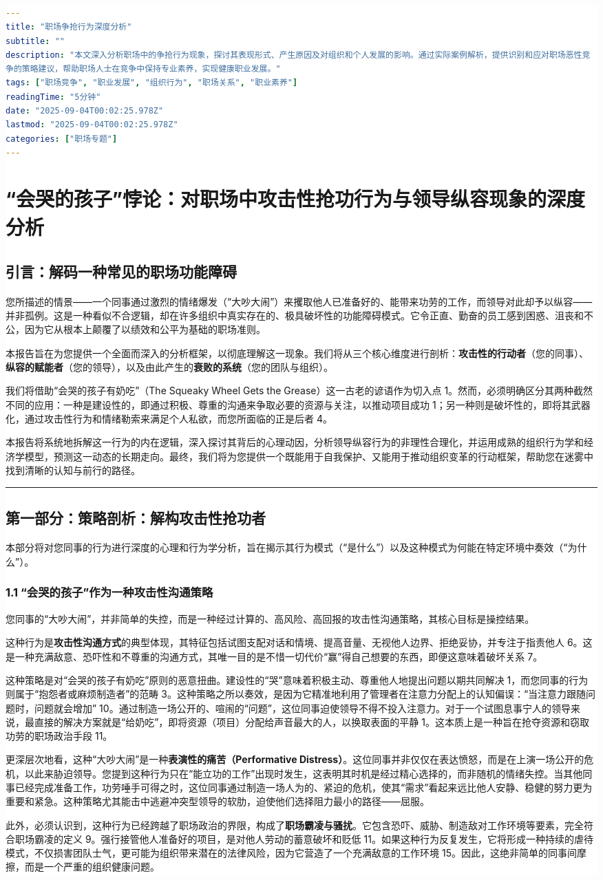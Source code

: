 ```yaml
---
title: "职场争抢行为深度分析"
subtitle: ""
description: "本文深入分析职场中的争抢行为现象，探讨其表现形式、产生原因及对组织和个人发展的影响。通过实际案例解析，提供识别和应对职场恶性竞争的策略建议，帮助职场人士在竞争中保持专业素养，实现健康职业发展。"
tags: ["职场竞争", "职业发展", "组织行为", "职场关系", "职业素养"]
readingTime: "5分钟"
date: "2025-09-04T00:02:25.978Z"
lastmod: "2025-09-04T00:02:25.978Z"
categories: ["职场专题"]
---
```



# **“会哭的孩子”悖论：对职场中攻击性抢功行为与领导纵容现象的深度分析**

## **引言：解码一种常见的职场功能障碍**

您所描述的情景——一个同事通过激烈的情绪爆发（“大吵大闹”）来攫取他人已准备好的、能带来功劳的工作，而领导对此却予以纵容——并非孤例。这是一种看似不合逻辑，却在许多组织中真实存在的、极具破坏性的功能障碍模式。它令正直、勤奋的员工感到困惑、沮丧和不公，因为它从根本上颠覆了以绩效和公平为基础的职场准则。

本报告旨在为您提供一个全面而深入的分析框架，以彻底理解这一现象。我们将从三个核心维度进行剖析：**攻击性的行动者**（您的同事）、**纵容的赋能者**（您的领导），以及由此产生的**衰败的系统**（您的团队与组织）。

我们将借助“会哭的孩子有奶吃”（The Squeaky Wheel Gets the Grease）这一古老的谚语作为切入点 1。然而，必须明确区分其两种截然不同的应用：一种是建设性的，即通过积极、尊重的沟通来争取必要的资源与关注，以推动项目成功 1；另一种则是破坏性的，即将其武器化，通过攻击性行为和情绪勒索来满足个人私欲，而您所面临的正是后者 4。

本报告将系统地拆解这一行为的内在逻辑，深入探讨其背后的心理动因，分析领导纵容行为的非理性合理化，并运用成熟的组织行为学和经济学模型，预测这一动态的长期走向。最终，我们将为您提供一个既能用于自我保护、又能用于推动组织变革的行动框架，帮助您在迷雾中找到清晰的认知与前行的路径。

---

## **第一部分：策略剖析：解构攻击性抢功者**

本部分将对您同事的行为进行深度的心理和行为学分析，旨在揭示其行为模式（“是什么”）以及这种模式为何能在特定环境中奏效（“为什么”）。

### **1.1 “会哭的孩子”作为一种攻击性沟通策略**

您同事的“大吵大闹”，并非简单的失控，而是一种经过计算的、高风险、高回报的攻击性沟通策略，其核心目标是操控结果。

这种行为是**攻击性沟通方式**的典型体现，其特征包括试图支配对话和情境、提高音量、无视他人边界、拒绝妥协，并专注于指责他人 6。这是一种充满敌意、恐吓性和不尊重的沟通方式，其唯一目的是不惜一切代价“赢”得自己想要的东西，即便这意味着破坏关系 7。

这种策略是对“会哭的孩子有奶吃”原则的恶意扭曲。建设性的“哭”意味着积极主动、尊重他人地提出问题以期共同解决 1，而您同事的行为则属于“抱怨者或麻烦制造者”的范畴 3。这种策略之所以奏效，是因为它精准地利用了管理者在注意力分配上的认知偏误：“当注意力跟随问题时，问题就会增加” 10。通过制造一场公开的、喧闹的“问题”，这位同事迫使领导不得不投入注意力。对于一个试图息事宁人的领导来说，最直接的解决方案就是“给奶吃”，即将资源（项目）分配给声音最大的人，以换取表面的平静 1。这本质上是一种旨在抢夺资源和窃取功劳的职场政治手段 11。

更深层次地看，这种“大吵大闹”是一种**表演性的痛苦（Performative Distress）**。这位同事并非仅仅在表达愤怒，而是在上演一场公开的危机，以此来胁迫领导。您提到这种行为只在“能立功的工作”出现时发生，这表明其时机是经过精心选择的，而非随机的情绪失控。当其他同事已经完成准备工作，功劳唾手可得之时，这位同事通过制造一场人为的、紧迫的危机，使其“需求”看起来远比他人安静、稳健的努力更为重要和紧急。这种策略尤其能击中逃避冲突型领导的软肋，迫使他们选择阻力最小的路径——屈服。

此外，必须认识到，这种行为已经跨越了职场政治的界限，构成了**职场霸凌与骚扰**。它包含恐吓、威胁、制造敌对工作环境等要素，完全符合职场霸凌的定义 9。强行接管他人准备好的项目，是对他人劳动的蓄意破坏和贬低 11。如果这种行为反复发生，它将形成一种持续的虐待模式，不仅损害团队士气，更可能为组织带来潜在的法律风险，因为它营造了一个充满敌意的工作环境 15。因此，这绝非简单的同事间摩擦，而是一个严重的组织健康问题。
